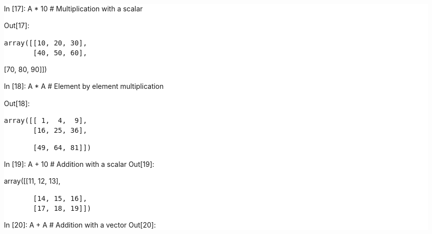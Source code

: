 In [17]: A * 10 # Multiplication with a scalar

</div>
</div>
</td>
</tr>
<tr>
<td>
<div class="layoutArea">
<div class="column">
Out[17]:

<pre>array([[10, 20, 30],
       [40, 50, 60],
</pre>
[70, 80, 90]])

In [18]: A * A # Element by element multiplication

</div>
</div>
</td>
</tr>
<tr>
<td>
<div class="layoutArea">
<div class="column">
Out[18]:

<pre>array([[ 1,  4,  9],
       [16, 25, 36],
</pre>
<pre>       [49, 64, 81]])
</pre>
</div>
</div>
</td>
</tr>
<tr>
<td>
<div class="layoutArea">
<div class="column">
In [19]: A + 10 # Addition with a scalar Out[19]:

array([[11, 12, 13],

<pre>       [14, 15, 16],
       [17, 18, 19]])
</pre>
</div>
</div>
</td>
</tr>
<tr>
<td>
<div class="layoutArea">
<div class="column">
In [20]: A + A # Addition with a vector Out[20]:
